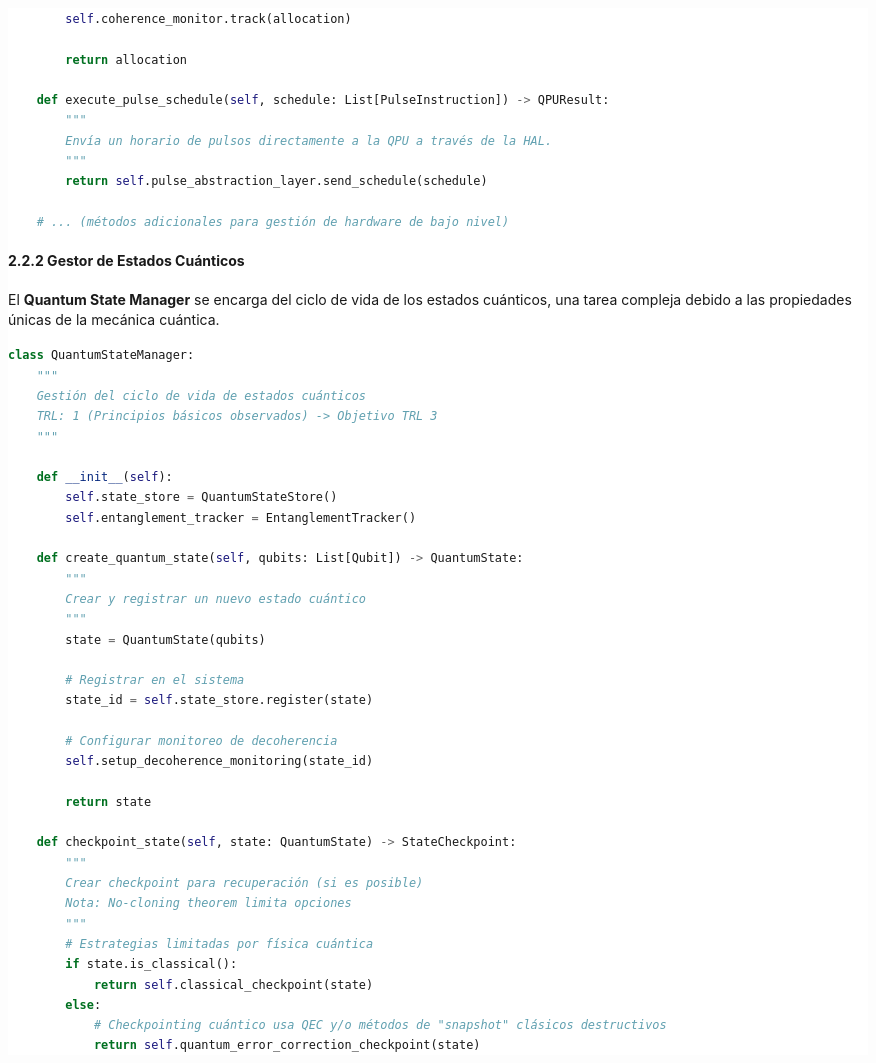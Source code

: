 ```python
        self.coherence_monitor.track(allocation)
        
        return allocation

    def execute_pulse_schedule(self, schedule: List[PulseInstruction]) -> QPUResult:
        """
        Envía un horario de pulsos directamente a la QPU a través de la HAL.
        """
        return self.pulse_abstraction_layer.send_schedule(schedule)

    # ... (métodos adicionales para gestión de hardware de bajo nivel)
```

#### 2.2.2 Gestor de Estados Cuánticos

El **Quantum State Manager** se encarga del ciclo de vida de los estados cuánticos, una tarea compleja debido a las propiedades únicas de la mecánica cuántica.

```python
class QuantumStateManager:
    """
    Gestión del ciclo de vida de estados cuánticos
    TRL: 1 (Principios básicos observados) -> Objetivo TRL 3
    """
    
    def __init__(self):
        self.state_store = QuantumStateStore()
        self.entanglement_tracker = EntanglementTracker()
        
    def create_quantum_state(self, qubits: List[Qubit]) -> QuantumState:
        """
        Crear y registrar un nuevo estado cuántico
        """
        state = QuantumState(qubits)
        
        # Registrar en el sistema
        state_id = self.state_store.register(state)
        
        # Configurar monitoreo de decoherencia
        self.setup_decoherence_monitoring(state_id)
        
        return state
        
    def checkpoint_state(self, state: QuantumState) -> StateCheckpoint:
        """
        Crear checkpoint para recuperación (si es posible)
        Nota: No-cloning theorem limita opciones
        """
        # Estrategias limitadas por física cuántica
        if state.is_classical():
            return self.classical_checkpoint(state)
        else:
            # Checkpointing cuántico usa QEC y/o métodos de "snapshot" clásicos destructivos
            return self.quantum_error_correction_checkpoint(state)
```
